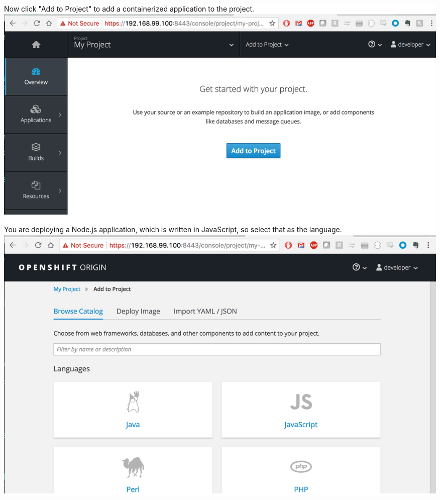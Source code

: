 
Now click "Add to Project" to add a containerized application to the project.
![](img/openshift_add_app.png)


You are deploying a Node.js application, which is written in JavaScript, so select that as the language.
![](img/openshift_cat.png)
